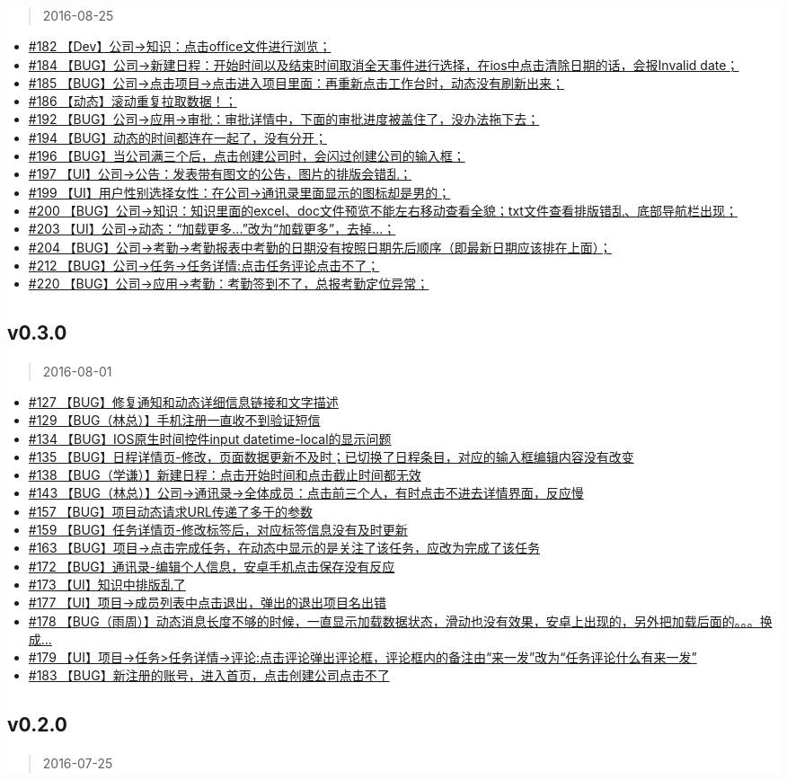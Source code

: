 > 2016-08-25

 * [#182 【Dev】公司->知识：点击office文件进行浏览；](https://coding.net/t/tlifang/p/tlf-mobile/task/972750)
 * [#184 【BUG】公司->新建日程：开始时间以及结束时间取消全天事件进行选择，在ios中点击清除日期的话，会报Invalid date；](https://coding.net/t/tlifang/p/tlf-mobile/task/975629)
 * [#185 【BUG】公司->点击项目->点击进入项目里面：再重新点击工作台时，动态没有刷新出来；](https://coding.net/t/tlifang/p/tlf-mobile/task/975676)
 * [#186 【动态】滚动重复拉取数据！；](https://coding.net/t/tlifang/p/tlf-mobile/task/975965)
 * [#192 【BUG】公司->应用->审批：审批详情中，下面的审批进度被盖住了，没办法拖下去；](https://coding.net/t/tlifang/p/tlf-mobile/task/982864)
 * [#194 【BUG】动态的时间都连在一起了，没有分开；](https://coding.net/t/tlifang/p/tlf-mobile/task/984716)
 * [#196 【BUG】当公司满三个后，点击创建公司时，会闪过创建公司的输入框；](https://coding.net/t/tlifang/p/tlf-mobile/task/986612)
 * [#197 【UI】公司->公告：发表带有图文的公告，图片的排版会错乱；](https://coding.net/t/tlifang/p/tlf-mobile/task/986633)
 * [#199 【UI】用户性别选择女性：在公司->通讯录里面显示的图标却是男的；](https://coding.net/t/tlifang/p/tlf-mobile/task/986671)
 * [#200 【BUG】公司->知识：知识里面的excel、doc文件预览不能左右移动查看全貌；txt文件查看排版错乱、底部导航栏出现；](https://coding.net/t/tlifang/p/tlf-mobile/task/986922)
 * [#203 【UI】公司->动态：“加载更多...”改为“加载更多”，去掉...；](https://coding.net/t/tlifang/p/tlf-mobile/task/992744)
 * [#204 【BUG】公司->考勤->考勤报表中考勤的日期没有按照日期先后顺序（即最新日期应该排在上面）；](https://coding.net/t/tlifang/p/tlf-mobile/task/995094)
 * [#212 【BUG】公司->任务->任务详情:点击任务评论点击不了；](https://coding.net/t/tlifang/p/tlf-mobile/task/1048191)
 * [#220 【BUG】公司->应用->考勤：考勤签到不了，总报考勤定位异常；](https://coding.net/t/tlifang/p/tlf-mobile/task/1078499)

## v0.3.0

> 2016-08-01

 * [#127 【BUG】修复通知和动态详细信息链接和文字描述](https://coding.net/t/tlifang/p/tlf-mobile/task/898749)
 * [#129 【BUG（林总）】手机注册一直收不到验证短信](https://coding.net/t/tlifang/p/tlf-mobile/task/899958)
 * [#134 【BUG】IOS原生时间控件input datetime-local的显示问题](https://coding.net/t/tlifang/p/tlf-mobile/task/902753)
 * [#135 【BUG】日程详情页-修改，页面数据更新不及时；已切换了日程条目，对应的输入框编辑内容没有改变](https://coding.net/t/tlifang/p/tlf-mobile/task/902766)
 * [#138 【BUG（学谦）】新建日程：点击开始时间和点击截止时间都无效](https://coding.net/t/tlifang/p/tlf-mobile/task/902877)
 * [#143 【BUG（林总）】公司->通讯录->全体成员：点击前三个人，有时点击不进去详情界面，反应慢](https://coding.net/t/tlifang/p/tlf-mobile/task/909707)
 * [#157 【BUG】项目动态请求URL传递了多于的参数](https://coding.net/t/tlifang/p/tlf-mobile/task/952186)
 * [#159 【BUG】任务详情页-修改标签后，对应标签信息没有及时更新](https://coding.net/t/tlifang/p/tlf-mobile/task/952516)
 * [#163 【BUG】项目->点击完成任务，在动态中显示的是关注了该任务，应改为完成了该任务](https://coding.net/t/tlifang/p/tlf-mobile/task/952650)
 * [#172 【BUG】通讯录-编辑个人信息，安卓手机点击保存没有反应](https://coding.net/t/tlifang/p/tlf-mobile/task/955044)
 * [#173 【UI】知识中排版乱了](https://coding.net/t/tlifang/p/tlf-mobile/task/956102)
 * [#177 【UI】项目->成员列表中点击退出，弹出的退出项目名出错](https://coding.net/t/tlifang/p/tlf-mobile/task/961840)
 * [#178 【BUG（雨周）】动态消息长度不够的时候，一直显示加载数据状态，滑动也没有效果，安卓上出现的，另外把加载后面的。。。换成...](https://coding.net/t/tlifang/p/tlf-mobile/task/965448)
 * [#179 【UI】项目->任务>任务详情->评论:点击评论弹出评论框，评论框内的备注由“来一发”改为“任务评论什么有来一发”](https://coding.net/t/tlifang/p/tlf-mobile/task/969369)
 * [#183 【BUG】新注册的账号，进入首页，点击创建公司点击不了](https://coding.net/t/tlifang/p/tlf-mobile/task/974492)

## v0.2.0

> 2016-07-25
